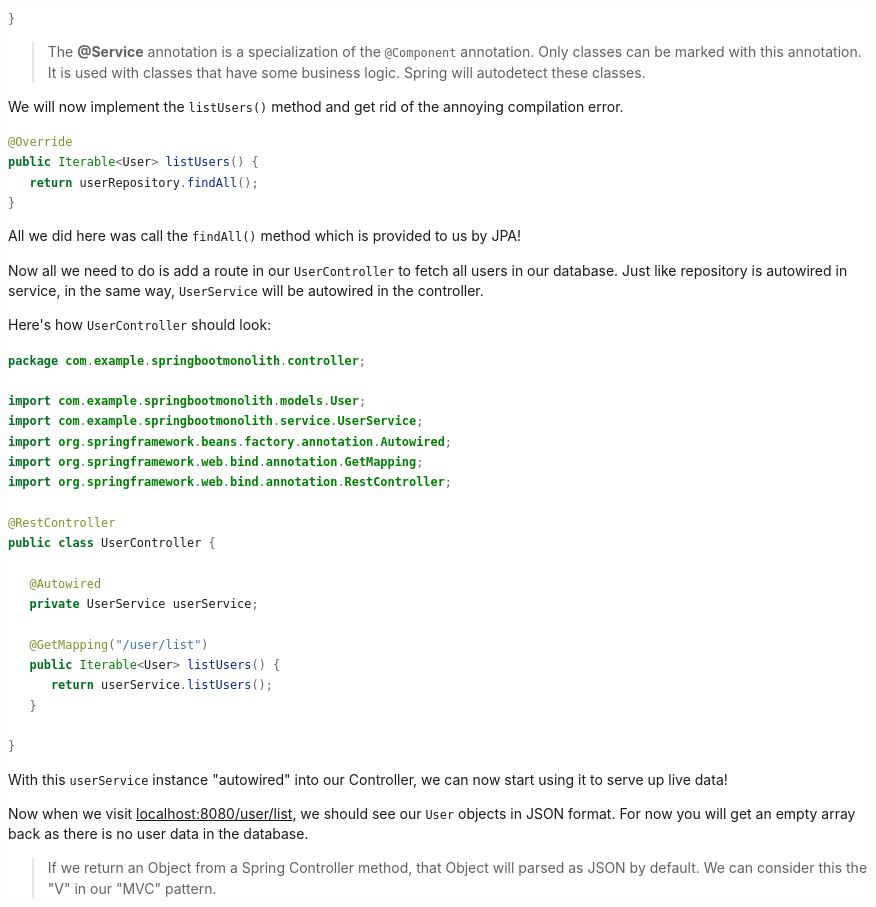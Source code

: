 ```java
}
```

> The **@Service** annotation is a specialization of the `@Component` annotation. Only classes can be marked with this annotation. It is used with classes that have some business logic. Spring will autodetect these classes.

We will now implement the `listUsers()` method and get rid of the annoying compilation error.

```java
@Override
public Iterable<User> listUsers() {
   return userRepository.findAll();
}
```

All we did here was call the `findAll()` method which is provided to us by JPA!

Now all we need to do is add a route in our `UserController` to fetch all users in our database. Just like repository is autowired in service, in the same way, `UserService` will be autowired in the controller.

Here's how `UserController` should look:

```java
package com.example.springbootmonolith.controller;

import com.example.springbootmonolith.models.User;
import com.example.springbootmonolith.service.UserService;
import org.springframework.beans.factory.annotation.Autowired;
import org.springframework.web.bind.annotation.GetMapping;
import org.springframework.web.bind.annotation.RestController;

@RestController
public class UserController {

   @Autowired
   private UserService userService;
   
   @GetMapping("/user/list")
   public Iterable<User> listUsers() {
      return userService.listUsers();
   }

}
```

With this `userService` instance "autowired" into our Controller, we can now start using it to serve up live data! 

Now when we visit [localhost:8080/user/list](http://localhost:8080/user/list), we should see our `User` objects in JSON format. For now you will get an empty array back as there is no user data in the database.

> If we return an Object from a Spring Controller method, that Object will parsed as JSON by default. We can consider this the "V" in our "MVC" pattern.
